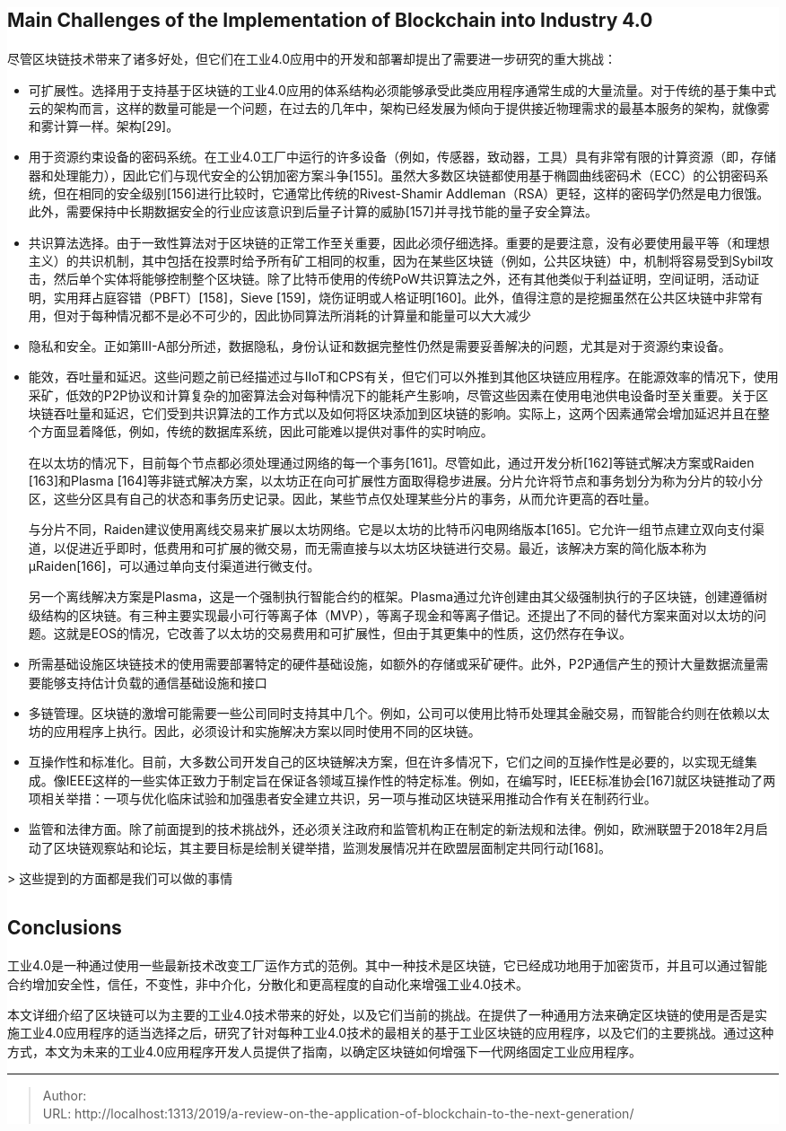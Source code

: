 ## Main Challenges of the Implementation of Blockchain into Industry 4.0

尽管区块链技术带来了诸多好处，但它们在工业4.0应用中的开发和部署却提出了需要进一步研究的重大挑战：

- 可扩展性。选择用于支持基于区块链的工业4.0应用的体系结构必须能够承受此类应用程序通常生成的大量流量。对于传统的基于集中式云的架构而言，这样的数量可能是一个问题，在过去的几年中，架构已经发展为倾向于提供接近物理需求的最基本服务的架构，就像雾和雾计算一样。架构[29]。

- 用于资源约束设备的密码系统。在工业4.0工厂中运行的许多设备（例如，传感器，致动器，工具）具有非常有限的计算资源（即，存储器和处理能力），因此它们与现代安全的公钥加密方案斗争[155]。虽然大多数区块链都使用基于椭圆曲线密码术（ECC）的公钥密码系统，但在相同的安全级别[156]进行比较时，它通常比传统的Rivest-Shamir Addleman（RSA）更轻，这样的密码学仍然是电力很饿。此外，需要保持中长期数据安全的行业应该意识到后量子计算的威胁[157]并寻找节能的量子安全算法。

- 共识算法选择。由于一致性算法对于区块链的正常工作至关重要，因此必须仔细选择。重要的是要注意，没有必要使用最平等（和理想主义）的共识机制，其中包括在投票时给予所有矿工相同的权重，因为在某些区块链（例如，公共区块链）中，机制将容易受到Sybil攻击，然后单个实体将能够控制整个区块链。除了比特币使用的传统PoW共识算法之外，还有其他类似于利益证明，空间证明，活动证明，实用拜占庭容错（PBFT）[158]，Sieve [159]，烧伤证明或人格证明[160]。此外，值得注意的是挖掘虽然在公共区块链中非常有用，但对于每种情况都不是必不可少的，因此协同算法所消耗的计算量和能量可以大大减少

- 隐私和安全。正如第III-A部分所述，数据隐私，身份认证和数据完整性仍然是需要妥善解决的问题，尤其是对于资源约束设备。

- 能效，吞吐量和延迟。这些问题之前已经描述过与IIoT和CPS有关，但它们可以外推到其他区块链应用程序。在能源效率的情况下，使用采矿，低效的P2P协议和计算复杂的加密算法会对每种情况下的能耗产生影响，尽管这些因素在使用电池供电设备时至关重要。关于区块链吞吐量和延迟，它们受到共识算法的工作方式以及如何将区块添加到区块链的影响。实际上，这两个因素通常会增加延迟并且在整个方面显着降低，例如，传统的数据库系统，因此可能难以提供对事件的实时响应。

  在以太坊的情况下，目前每个节点都必须处理通过网络的每一个事务[161]。尽管如此，通过开发分析[162]等链式解决方案或Raiden [163]和Plasma [164]等非链式解决方案，以太坊正在向可扩展性方面取得稳步进展。分片允许将节点和事务划分为称为分片的较小分区，这些分区具有自己的状态和事务历史记录。因此，某些节点仅处理某些分片的事务，从而允许更高的吞吐量。

  与分片不同，Raiden建议使用离线交易来扩展以太坊网络。它是以太坊的比特币闪电网络版本[165]。它允许一组节点建立双向支付渠道，以促进近乎即时，低费用和可扩展的微交易，而无需直接与以太坊区块链进行交易。最近，该解决方案的简化版本称为μRaiden[166]，可以通过单向支付渠道进行微支付。

  另一个离线解决方案是Plasma，这是一个强制执行智能合约的框架。Plasma通过允许创建由其父级强制执行的子区块链，创建遵循树级结构的区块链。有三种主要实现最小可行等离子体（MVP），等离子现金和等离子借记。还提出了不同的替代方案来面对以太坊的问题。这就是EOS的情况，它改善了以太坊的交易费用和可扩展性，但由于其更集中的性质，这仍然存在争议。

- 所需基础设施区块链技术的使用需要部署特定的硬件基础设施，如额外的存储或采矿硬件。此外，P2P通信产生的预计大量数据流量需要能够支持估计负载的通信基础设施和接口

- 多链管理。区块链的激增可能需要一些公司同时支持其中几个。例如，公司可以使用比特币处理其金融交易，而智能合约则在依赖以太坊的应用程序上执行。因此，必须设计和实施解决方案以同时使用不同的区块链。

- 互操作性和标准化。目前，大多数公司开发自己的区块链解决方案，但在许多情况下，它们之间的互操作性是必要的，以实现无缝集成。像IEEE这样的一些实体正致力于制定旨在保证各领域互操作性的特定标准。例如，在编写时，IEEE标准协会[167]就区块链推动了两项相关举措：一项与优化临床试验和加强患者安全建立共识，另一项与推动区块链采用推动合作有关在制药行业。

- 监管和法律方面。除了前面提到的技术挑战外，还必须关注政府和监管机构正在制定的新法规和法律。例如，欧洲联盟于2018年2月启动了区块链观察站和论坛，其主要目标是绘制关键举措，监测发展情况并在欧盟层面制定共同行动[168]。

&gt; 这些提到的方面都是我们可以做的事情

## Conclusions

工业4.0是一种通过使用一些最新技术改变工厂运作方式的范例。其中一种技术是区块链，它已经成功地用于加密货币，并且可以通过智能合约增加安全性，信任，不变性，非中介化，分散化和更高程度的自动化来增强工业4.0技术。

本文详细介绍了区块链可以为主要的工业4.0技术带来的好处，以及它们当前的挑战。在提供了一种通用方法来确定区块链的使用是否是实施工业4.0应用程序的适当选择之后，研究了针对每种工业4.0技术的最相关的基于工业区块链的应用程序，以及它们的主要挑战。通过这种方式，本文为未来的工业4.0应用程序开发人员提供了指南，以确定区块链如何增强下一代网络固定工业应用程序。


---

> Author:   
> URL: http://localhost:1313/2019/a-review-on-the-application-of-blockchain-to-the-next-generation/  

